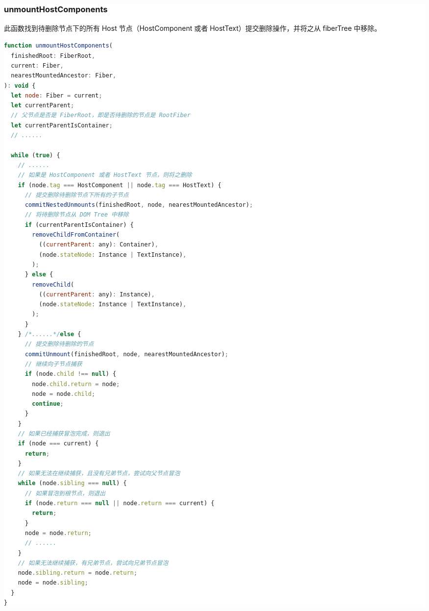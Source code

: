 ### unmountHostComponents

此函数找到待删除节点下的所有 Host 节点（HostComponent 或者 HostText）提交删除操作，并将之从 fiberTree 中移除。

```js
function unmountHostComponents(
  finishedRoot: FiberRoot,
  current: Fiber,
  nearestMountedAncestor: Fiber,
): void {
  let node: Fiber = current;
  let currentParent;
  // 父节点是否是 FiberRoot，即是否待删除的节点是 RootFiber
  let currentParentIsContainer;
  // ......

  while (true) {
    // ......
    // 如果是 HostComponent 或者 HostText 节点，则将之删除
    if (node.tag === HostComponent || node.tag === HostText) {
      // 提交删除待删除节点下所有的子节点
      commitNestedUnmounts(finishedRoot, node, nearestMountedAncestor);
      // 将待删除节点从 DOM Tree 中移除
      if (currentParentIsContainer) {
        removeChildFromContainer(
          ((currentParent: any): Container),
          (node.stateNode: Instance | TextInstance),
        );
      } else {
        removeChild(
          ((currentParent: any): Instance),
          (node.stateNode: Instance | TextInstance),
        );
      }
    } /*......*/else {
      // 提交删除待删除的节点
      commitUnmount(finishedRoot, node, nearestMountedAncestor);
      // 继续向子节点捕获
      if (node.child !== null) {
        node.child.return = node;
        node = node.child;
        continue;
      }
    }
    // 如果已经捕获冒泡完成，则退出
    if (node === current) {
      return;
    }
    // 如果无法在继续捕获，且没有兄弟节点，尝试向父节点冒泡
    while (node.sibling === null) {
      // 如果冒泡到根节点，则退出
      if (node.return === null || node.return === current) {
        return;
      }
      node = node.return;
      // ......
    }
    // 如果无法继续捕获，有兄弟节点，尝试向兄弟节点冒泡
    node.sibling.return = node.return;
    node = node.sibling;
  }
}
```
